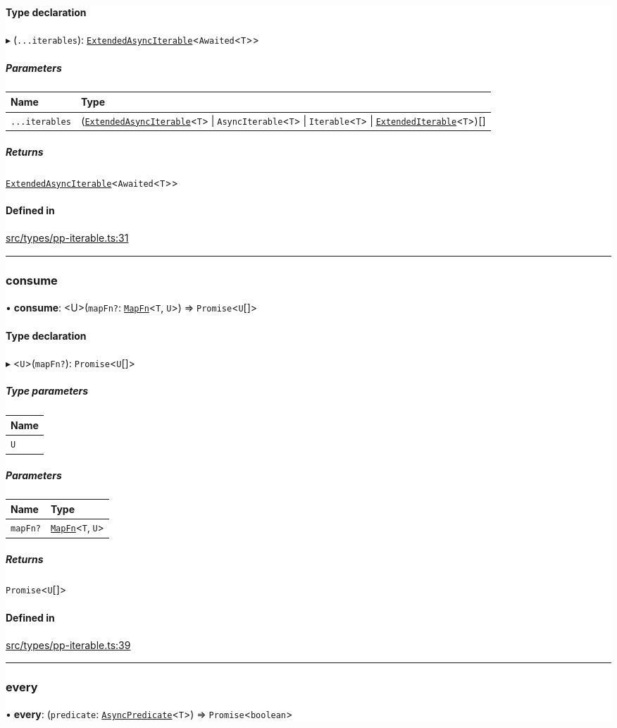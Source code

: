 #### Type declaration

▸ (`...iterables`): [`ExtendedAsyncIterable`](types.ExtendedAsyncIterable.md)<`Awaited`<`T`\>\>

##### Parameters

| Name | Type |
| :------ | :------ |
| `...iterables` | ([`ExtendedAsyncIterable`](types.ExtendedAsyncIterable.md)<`T`\> \| `AsyncIterable`<`T`\> \| `Iterable`<`T`\> \| [`ExtendedIterable`](types.ExtendedIterable.md)<`T`\>)[] |

##### Returns

[`ExtendedAsyncIterable`](types.ExtendedAsyncIterable.md)<`Awaited`<`T`\>\>

#### Defined in

[src/types/pp-iterable.ts:31](https://github.com/jdeurt/peter-piper/blob/40ca1ed/src/types/pp-iterable.ts#L31)

___

### consume

• **consume**: <U\>(`mapFn?`: [`MapFn`](../modules/types.md#mapfn)<`T`, `U`\>) => `Promise`<`U`[]\>

#### Type declaration

▸ <`U`\>(`mapFn?`): `Promise`<`U`[]\>

##### Type parameters

| Name |
| :------ |
| `U` |

##### Parameters

| Name | Type |
| :------ | :------ |
| `mapFn?` | [`MapFn`](../modules/types.md#mapfn)<`T`, `U`\> |

##### Returns

`Promise`<`U`[]\>

#### Defined in

[src/types/pp-iterable.ts:39](https://github.com/jdeurt/peter-piper/blob/40ca1ed/src/types/pp-iterable.ts#L39)

___

### every

• **every**: (`predicate`: [`AsyncPredicate`](../modules/types.md#asyncpredicate)<`T`\>) => `Promise`<`boolean`\>
